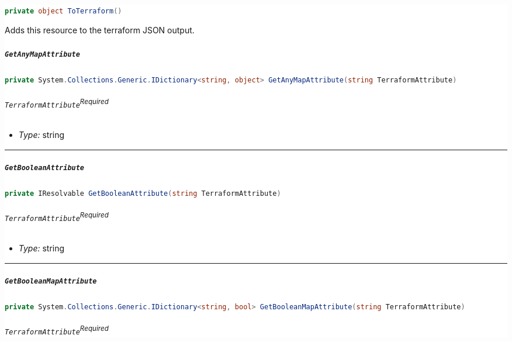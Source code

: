 ```csharp
private object ToTerraform()
```

Adds this resource to the terraform JSON output.

##### `GetAnyMapAttribute` <a name="GetAnyMapAttribute" id="rhizo-co-terraform-provider-oci.dataOciDataSafeMaskingPoliciesMaskingColumns.DataOciDataSafeMaskingPoliciesMaskingColumns.getAnyMapAttribute"></a>

```csharp
private System.Collections.Generic.IDictionary<string, object> GetAnyMapAttribute(string TerraformAttribute)
```

###### `TerraformAttribute`<sup>Required</sup> <a name="TerraformAttribute" id="rhizo-co-terraform-provider-oci.dataOciDataSafeMaskingPoliciesMaskingColumns.DataOciDataSafeMaskingPoliciesMaskingColumns.getAnyMapAttribute.parameter.terraformAttribute"></a>

- *Type:* string

---

##### `GetBooleanAttribute` <a name="GetBooleanAttribute" id="rhizo-co-terraform-provider-oci.dataOciDataSafeMaskingPoliciesMaskingColumns.DataOciDataSafeMaskingPoliciesMaskingColumns.getBooleanAttribute"></a>

```csharp
private IResolvable GetBooleanAttribute(string TerraformAttribute)
```

###### `TerraformAttribute`<sup>Required</sup> <a name="TerraformAttribute" id="rhizo-co-terraform-provider-oci.dataOciDataSafeMaskingPoliciesMaskingColumns.DataOciDataSafeMaskingPoliciesMaskingColumns.getBooleanAttribute.parameter.terraformAttribute"></a>

- *Type:* string

---

##### `GetBooleanMapAttribute` <a name="GetBooleanMapAttribute" id="rhizo-co-terraform-provider-oci.dataOciDataSafeMaskingPoliciesMaskingColumns.DataOciDataSafeMaskingPoliciesMaskingColumns.getBooleanMapAttribute"></a>

```csharp
private System.Collections.Generic.IDictionary<string, bool> GetBooleanMapAttribute(string TerraformAttribute)
```

###### `TerraformAttribute`<sup>Required</sup> <a name="TerraformAttribute" id="rhizo-co-terraform-provider-oci.dataOciDataSafeMaskingPoliciesMaskingColumns.DataOciDataSafeMaskingPoliciesMaskingColumns.getBooleanMapAttribute.parameter.terraformAttribute"></a>
